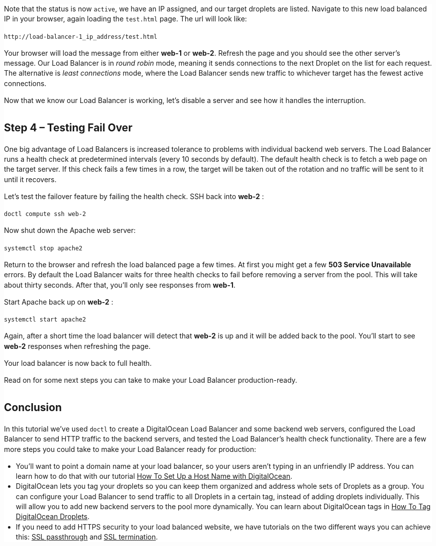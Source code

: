 Note that the status is now `active`, we have an IP assigned, and our target droplets are listed. Navigate to this new load balanced IP in your browser, again loading the `test.html` page. The url will look like:

    http://load-balancer-1_ip_address/test.html

Your browser will load the message from either **web-1** or **web-2**. Refresh the page and you should see the other server’s message. Our Load Balancer is in _round robin_ mode, meaning it sends connections to the next Droplet on the list for each request. The alternative is _least connections_ mode, where the Load Balancer sends new traffic to whichever target has the fewest active connections.

Now that we know our Load Balancer is working, let’s disable a server and see how it handles the interruption.

## Step 4 – Testing Fail Over

One big advantage of Load Balancers is increased tolerance to problems with individual backend web servers. The Load Balancer runs a health check at predetermined intervals (every 10 seconds by default). The default health check is to fetch a web page on the target server. If this check fails a few times in a row, the target will be taken out of the rotation and no traffic will be sent to it until it recovers.

Let’s test the failover feature by failing the health check. SSH back into **web-2** :

    doctl compute ssh web-2

Now shut down the Apache web server:

    systemctl stop apache2

Return to the browser and refresh the load balanced page a few times. At first you might get a few **503 Service Unavailable** errors. By default the Load Balancer waits for three health checks to fail before removing a server from the pool. This will take about thirty seconds. After that, you’ll only see responses from **web-1**.

Start Apache back up on **web-2** :

    systemctl start apache2

Again, after a short time the load balancer will detect that **web-2** is up and it will be added back to the pool. You’ll start to see **web-2** responses when refreshing the page.

Your load balancer is now back to full health.

Read on for some next steps you can take to make your Load Balancer production-ready.

## Conclusion

In this tutorial we’ve used `doctl` to create a DigitalOcean Load Balancer and some backend web servers, configured the Load Balancer to send HTTP traffic to the backend servers, and tested the Load Balancer’s health check functionality. There are a few more steps you could take to make your Load Balancer ready for production:

- You’ll want to point a domain name at your load balancer, so your users aren’t typing in an unfriendly IP address. You can learn how to do that with our tutorial [How To Set Up a Host Name with DigitalOcean](how-to-set-up-a-host-name-with-digitalocean).
- DigitalOcean lets you tag your droplets so you can keep them organized and address whole sets of Droplets as a group. You can configure your Load Balancer to send traffic to all Droplets in a certain tag, instead of adding droplets individually. This will allow you to add new backend servers to the pool more dynamically. You can learn about DigitalOcean tags in [How To Tag DigitalOcean Droplets](how-to-tag-digitalocean-droplets).
- If you need to add HTTPS security to your load balanced website, we have tutorials on the two different ways you can achieve this: [SSL passthrough](how-to-configure-ssl-passthrough-on-digitalocean-load-balancers) and [SSL termination](how-to-configure-ssl-termination-on-digitalocean-load-balancers).
